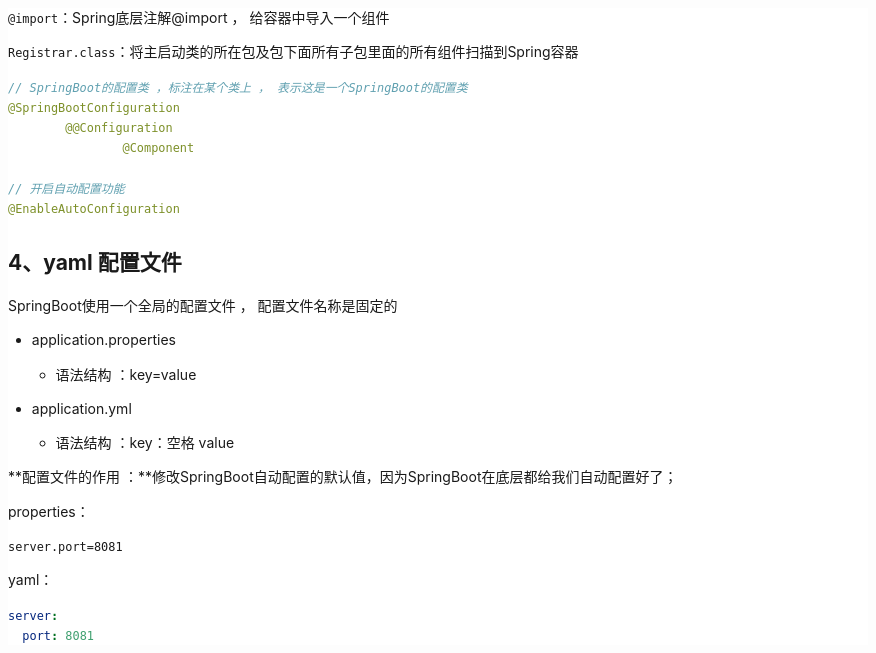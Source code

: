 `@import`：Spring底层注解@import ， 给容器中导入一个组件

`Registrar.class`：将主启动类的所在包及包下面所有子包里面的所有组件扫描到Spring容器 











```java
// SpringBoot的配置类 ，标注在某个类上 ， 表示这是一个SpringBoot的配置类
@SpringBootConfiguration
		@@Configuration
				@Component

// 开启自动配置功能
@EnableAutoConfiguration


```

















## 4、yaml 配置文件

SpringBoot使用一个全局的配置文件 ， 配置文件名称是固定的

- application.properties
  - 语法结构 ：key=value

- application.yml
  - 语法结构 ：key：空格 value


**配置文件的作用 ：**修改SpringBoot自动配置的默认值，因为SpringBoot在底层都给我们自动配置好了；



properties：

```properties
server.port=8081
```

yaml：

```yaml
server:
  port: 8081
```
